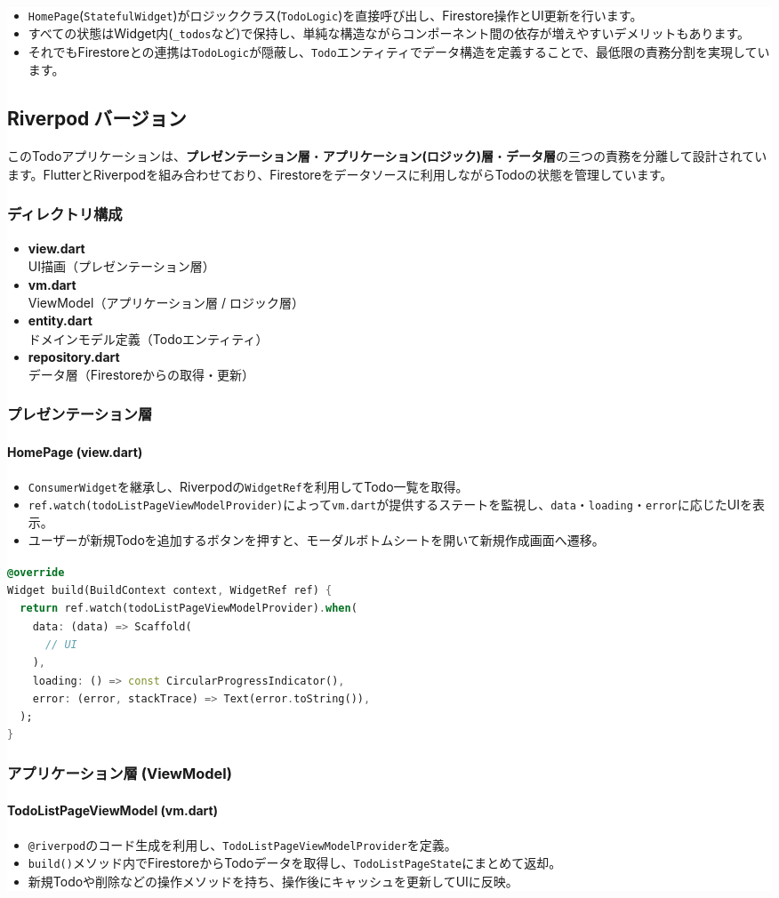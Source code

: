 - `HomePage`(`StatefulWidget`)がロジッククラス(`TodoLogic`)を直接呼び出し、Firestore操作とUI更新を行います。
- すべての状態はWidget内(`_todos`など)で保持し、単純な構造ながらコンポーネント間の依存が増えやすいデメリットもあります。
- それでもFirestoreとの連携は`TodoLogic`が隠蔽し、`Todo`エンティティでデータ構造を定義することで、最低限の責務分割を実現しています。






## Riverpod バージョン

このTodoアプリケーションは、**プレゼンテーション層**・**アプリケーション(ロジック)層**・**データ層**の三つの責務を分離して設計されています。FlutterとRiverpodを組み合わせており、Firestoreをデータソースに利用しながらTodoの状態を管理しています。

### ディレクトリ構成

- **view.dart**  
  UI描画（プレゼンテーション層）
- **vm.dart**  
  ViewModel（アプリケーション層 / ロジック層）
- **entity.dart**  
  ドメインモデル定義（Todoエンティティ）
- **repository.dart**  
  データ層（Firestoreからの取得・更新）

### プレゼンテーション層

#### HomePage (view.dart)

- `ConsumerWidget`を継承し、Riverpodの`WidgetRef`を利用してTodo一覧を取得。
- `ref.watch(todoListPageViewModelProvider)`によって`vm.dart`が提供するステートを監視し、`data`・`loading`・`error`に応じたUIを表示。
- ユーザーが新規Todoを追加するボタンを押すと、モーダルボトムシートを開いて新規作成画面へ遷移。

```dart
@override
Widget build(BuildContext context, WidgetRef ref) {
  return ref.watch(todoListPageViewModelProvider).when(
    data: (data) => Scaffold(
      // UI
    ),
    loading: () => const CircularProgressIndicator(),
    error: (error, stackTrace) => Text(error.toString()),
  );
}
```

### アプリケーション層 (ViewModel)

#### TodoListPageViewModel (vm.dart)

- `@riverpod`のコード生成を利用し、`TodoListPageViewModelProvider`を定義。
- `build()`メソッド内でFirestoreからTodoデータを取得し、`TodoListPageState`にまとめて返却。
- 新規Todoや削除などの操作メソッドを持ち、操作後にキャッシュを更新してUIに反映。
